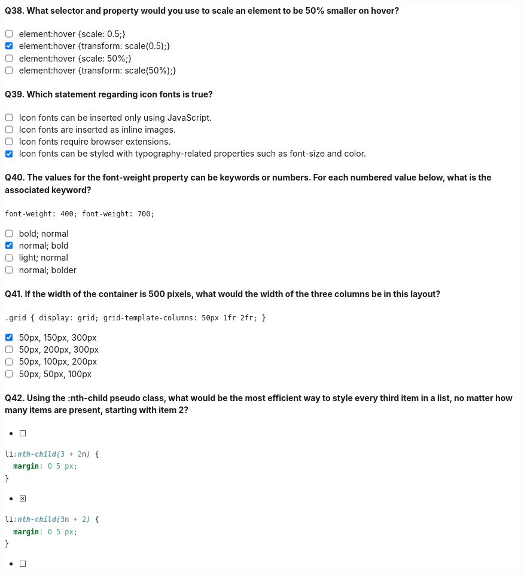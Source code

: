 #### Q38. What selector and property would you use to scale an element to be 50% smaller on hover?

- [ ] element:hover {scale: 0.5;}
- [x] element:hover {transform: scale(0.5);}
- [ ] element:hover {scale: 50%;}
- [ ] element:hover {transform: scale(50%);}

#### Q39. Which statement regarding icon fonts is true?

- [ ] Icon fonts can be inserted only using JavaScript.
- [ ] Icon fonts are inserted as inline images.
- [ ] Icon fonts require browser extensions.
- [x] Icon fonts can be styled with typography-related properties such as font-size and color.

#### Q40. The values for the font-weight property can be keywords or numbers. For each numbered value below, what is the associated keyword?

`font-weight: 400; font-weight: 700;`

- [ ] bold; normal
- [x] normal; bold
- [ ] light; normal
- [ ] normal; bolder

#### Q41. If the width of the container is 500 pixels, what would the width of the three columns be in this layout?

`.grid { display: grid; grid-template-columns: 50px 1fr 2fr; }`

- [x] 50px, 150px, 300px
- [ ] 50px, 200px, 300px
- [ ] 50px, 100px, 200px
- [ ] 50px, 50px, 100px

#### Q42. Using the :nth-child pseudo class, what would be the most efficient way to style every third item in a list, no matter how many items are present, starting with item 2?

- [ ]

```css
li:nth-child(3 + 2n) {
  margin: 0 5 px;
}
```

- [x]

```css
li:nth-child(3n + 2) {
  margin: 0 5 px;
}
```

- [ ]
